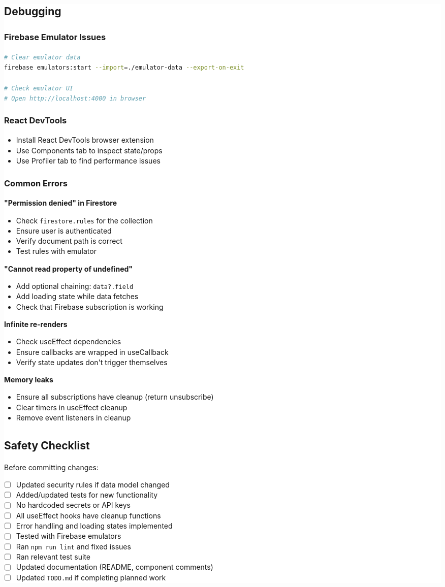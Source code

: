 ```bash
```

## Debugging

### Firebase Emulator Issues
```bash
# Clear emulator data
firebase emulators:start --import=./emulator-data --export-on-exit

# Check emulator UI
# Open http://localhost:4000 in browser
```

### React DevTools
- Install React DevTools browser extension
- Use Components tab to inspect state/props
- Use Profiler tab to find performance issues

### Common Errors

**"Permission denied" in Firestore**
- Check `firestore.rules` for the collection
- Ensure user is authenticated
- Verify document path is correct
- Test rules with emulator

**"Cannot read property of undefined"**
- Add optional chaining: `data?.field`
- Add loading state while data fetches
- Check that Firebase subscription is working

**Infinite re-renders**
- Check useEffect dependencies
- Ensure callbacks are wrapped in useCallback
- Verify state updates don't trigger themselves

**Memory leaks**
- Ensure all subscriptions have cleanup (return unsubscribe)
- Clear timers in useEffect cleanup
- Remove event listeners in cleanup

## Safety Checklist

Before committing changes:
- [ ] Updated security rules if data model changed
- [ ] Added/updated tests for new functionality
- [ ] No hardcoded secrets or API keys
- [ ] All useEffect hooks have cleanup functions
- [ ] Error handling and loading states implemented
- [ ] Tested with Firebase emulators
- [ ] Ran `npm run lint` and fixed issues
- [ ] Ran relevant test suite
- [ ] Updated documentation (README, component comments)
- [ ] Updated `TODO.md` if completing planned work
